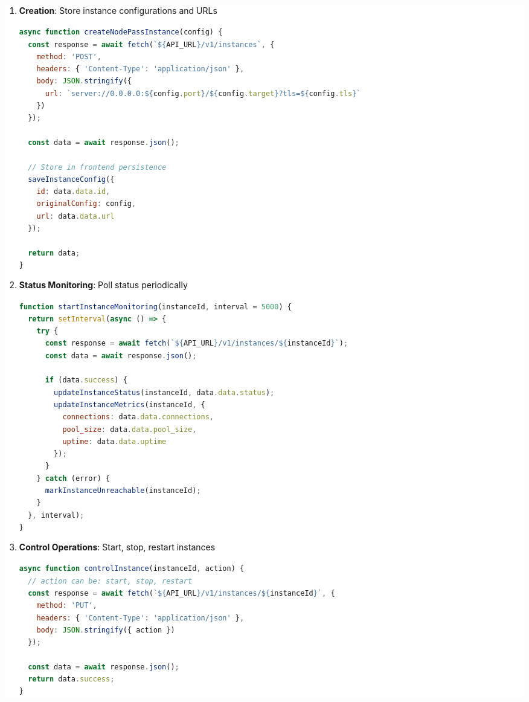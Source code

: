 1. **Creation**: Store instance configurations and URLs
   ```javascript
   async function createNodePassInstance(config) {
     const response = await fetch(`${API_URL}/v1/instances`, {
       method: 'POST',
       headers: { 'Content-Type': 'application/json' },
       body: JSON.stringify({
         url: `server://0.0.0.0:${config.port}/${config.target}?tls=${config.tls}`
       })
     });
     
     const data = await response.json();
     
     // Store in frontend persistence
     saveInstanceConfig({
       id: data.data.id,
       originalConfig: config,
       url: data.data.url
     });
     
     return data;
   }
   ```

2. **Status Monitoring**: Poll status periodically
   ```javascript
   function startInstanceMonitoring(instanceId, interval = 5000) {
     return setInterval(async () => {
       try {
         const response = await fetch(`${API_URL}/v1/instances/${instanceId}`);
         const data = await response.json();
         
         if (data.success) {
           updateInstanceStatus(instanceId, data.data.status);
           updateInstanceMetrics(instanceId, {
             connections: data.data.connections,
             pool_size: data.data.pool_size,
             uptime: data.data.uptime
           });
         }
       } catch (error) {
         markInstanceUnreachable(instanceId);
       }
     }, interval);
   }
   ```

3. **Control Operations**: Start, stop, restart instances
   ```javascript
   async function controlInstance(instanceId, action) {
     // action can be: start, stop, restart
     const response = await fetch(`${API_URL}/v1/instances/${instanceId}`, {
       method: 'PUT',
       headers: { 'Content-Type': 'application/json' },
       body: JSON.stringify({ action })
     });
     
     const data = await response.json();
     return data.success;
   }
   ```
